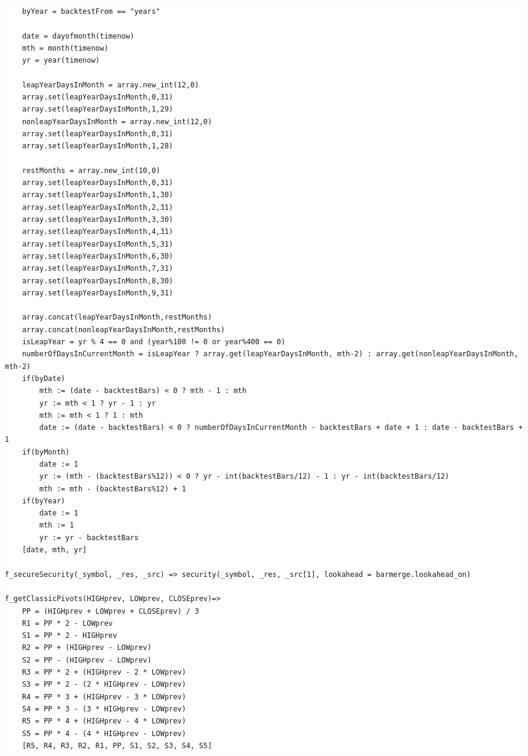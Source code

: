 ``` pinescript
    byYear = backtestFrom == "years"
    
    date = dayofmonth(timenow)
    mth = month(timenow)
    yr = year(timenow)
    
    leapYearDaysInMonth = array.new_int(12,0)
    array.set(leapYearDaysInMonth,0,31)
    array.set(leapYearDaysInMonth,1,29)
    nonleapYearDaysInMonth = array.new_int(12,0)
    array.set(leapYearDaysInMonth,0,31)
    array.set(leapYearDaysInMonth,1,28)
    
    restMonths = array.new_int(10,0)
    array.set(leapYearDaysInMonth,0,31)
    array.set(leapYearDaysInMonth,1,30)
    array.set(leapYearDaysInMonth,2,31)
    array.set(leapYearDaysInMonth,3,30)
    array.set(leapYearDaysInMonth,4,31)
    array.set(leapYearDaysInMonth,5,31)
    array.set(leapYearDaysInMonth,6,30)
    array.set(leapYearDaysInMonth,7,31)
    array.set(leapYearDaysInMonth,8,30)
    array.set(leapYearDaysInMonth,9,31)
    
    array.concat(leapYearDaysInMonth,restMonths)
    array.concat(nonleapYearDaysInMonth,restMonths)
    isLeapYear = yr % 4 == 0 and (year%100 != 0 or year%400 == 0)
    numberOfDaysInCurrentMonth = isLeapYear ? array.get(leapYearDaysInMonth, mth-2) : array.get(nonleapYearDaysInMonth, mth-2)
    if(byDate)
        mth := (date - backtestBars) < 0 ? mth - 1 : mth
        yr := mth < 1 ? yr - 1 : yr
        mth := mth < 1 ? 1 : mth
        date := (date - backtestBars) < 0 ? numberOfDaysInCurrentMonth - backtestBars + date + 1 : date - backtestBars + 1
    if(byMonth)
        date := 1
        yr := (mth - (backtestBars%12)) < 0 ? yr - int(backtestBars/12) - 1 : yr - int(backtestBars/12)
        mth := mth - (backtestBars%12) + 1
    if(byYear)
        date := 1
        mth := 1
        yr := yr - backtestBars
    [date, mth, yr]

f_secureSecurity(_symbol, _res, _src) => security(_symbol, _res, _src[1], lookahead = barmerge.lookahead_on)

f_getClassicPivots(HIGHprev, LOWprev, CLOSEprev)=>
    PP = (HIGHprev + LOWprev + CLOSEprev) / 3
    R1 = PP * 2 - LOWprev
    S1 = PP * 2 - HIGHprev
    R2 = PP + (HIGHprev - LOWprev)
    S2 = PP - (HIGHprev - LOWprev)
    R3 = PP * 2 + (HIGHprev - 2 * LOWprev)
    S3 = PP * 2 - (2 * HIGHprev - LOWprev)
    R4 = PP * 3 + (HIGHprev - 3 * LOWprev)
    S4 = PP * 3 - (3 * HIGHprev - LOWprev)
    R5 = PP * 4 + (HIGHprev - 4 * LOWprev)
    S5 = PP * 4 - (4 * HIGHprev - LOWprev)
    [R5, R4, R3, R2, R1, PP, S1, S2, S3, S4, S5]
```